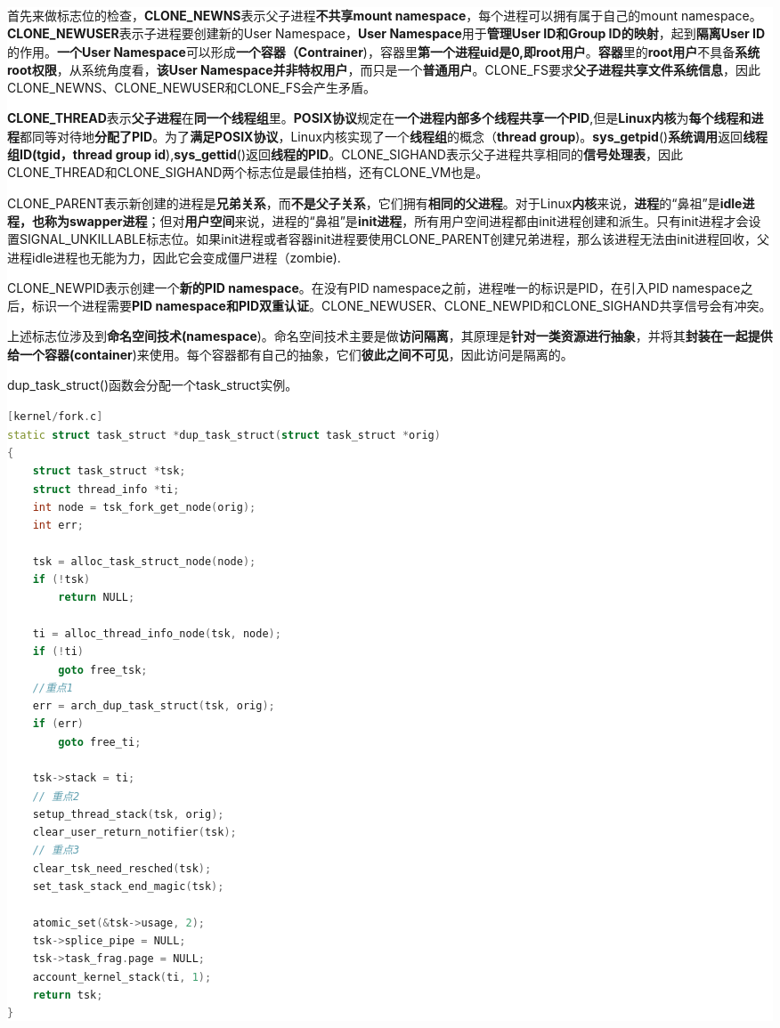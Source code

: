 ```cpp
```

首先来做标志位的检查，**CLONE\_NEWNS**表示父子进程**不共享mount namespace**，每个进程可以拥有属于自己的mount namespace。**CLONE\_NEWUSER**表示子进程要创建新的User Namespace，**User Namespace**用于**管理User ID和Group ID的映射**，起到**隔离User ID**的作用。**一个User Namespace**可以形成**一个容器（Contrainer**)，容器里**第一个进程uid是0,即root用户**。**容器**里的**root用户**不具备**系统root权限**，从系统角度看，**该User Namespace并非特权用户**，而只是一个**普通用户**。CLONE\_FS要求**父子进程共享文件系统信息**，因此CLONE\_NEWNS、CLONE\_NEWUSER和CLONE\_FS会产生矛盾。

**CLONE\_THREAD**表示**父子进程**在**同一个线程组**里。**POSIX协议**规定在**一个进程内部多个线程共享一个PID**,但是**Linux内核**为**每个线程和进程**都同等对待地**分配了PID**。为了**满足POSIX协议**，Linux内核实现了一个**线程组**的概念（**thread group**)。**sys\_getpid**()**系统调用**返回**线程组ID(tgid，thread group id**),**sys\_gettid**()返回**线程的PID**。CLONE\_SIGHAND表示父子进程共享相同的**信号处理表**，因此CLONE\_THREAD和CLONE\_SIGHAND两个标志位是最佳拍档，还有CLONE\_VM也是。

CLONE\_PARENT表示新创建的进程是**兄弟关系**，而**不是父子关系**，它们拥有**相同的父进程**。对于Linux**内核**来说，**进程**的“鼻祖”是**idle进程，也称为swapper进程**；但对**用户空间**来说，进程的“鼻祖”是**init进程**，所有用户空间进程都由init进程创建和派生。只有init进程才会设置SIGNAL\_UNKILLABLE标志位。如果init进程或者容器init进程要使用CLONE\_PARENT创建兄弟进程，那么该进程无法由init进程回收，父进程idle进程也无能为力，因此它会变成僵尸进程（zombie).

CLONE\_NEWPID表示创建一个**新的PID namespace**。在没有PID namespace之前，进程唯一的标识是PID，在引入PID namespace之后，标识一个进程需要**PID namespace和PID双重认证**。CLONE\_NEWUSER、CLONE\_NEWPID和CLONE_SIGHAND共享信号会有冲突。

上述标志位涉及到**命名空间技术(namespace**)。命名空间技术主要是做**访问隔离**，其原理是**针对一类资源进行抽象**，并将其**封装在一起提供给一个容器(container**)来使用。每个容器都有自己的抽象，它们**彼此之间不可见**，因此访问是隔离的。

dup\_task\_struct()函数会分配一个task\_struct实例。

```cpp
[kernel/fork.c]
static struct task_struct *dup_task_struct(struct task_struct *orig)
{
	struct task_struct *tsk;
	struct thread_info *ti;
	int node = tsk_fork_get_node(orig);
	int err;

	tsk = alloc_task_struct_node(node);
	if (!tsk)
		return NULL;

	ti = alloc_thread_info_node(tsk, node);
	if (!ti)
		goto free_tsk;
    //重点1
	err = arch_dup_task_struct(tsk, orig);
	if (err)
		goto free_ti;

	tsk->stack = ti;
    // 重点2
	setup_thread_stack(tsk, orig);
	clear_user_return_notifier(tsk);
	// 重点3
	clear_tsk_need_resched(tsk);
	set_task_stack_end_magic(tsk);

	atomic_set(&tsk->usage, 2);
    tsk->splice_pipe = NULL;
	tsk->task_frag.page = NULL;
	account_kernel_stack(ti, 1);
	return tsk;
}
```
